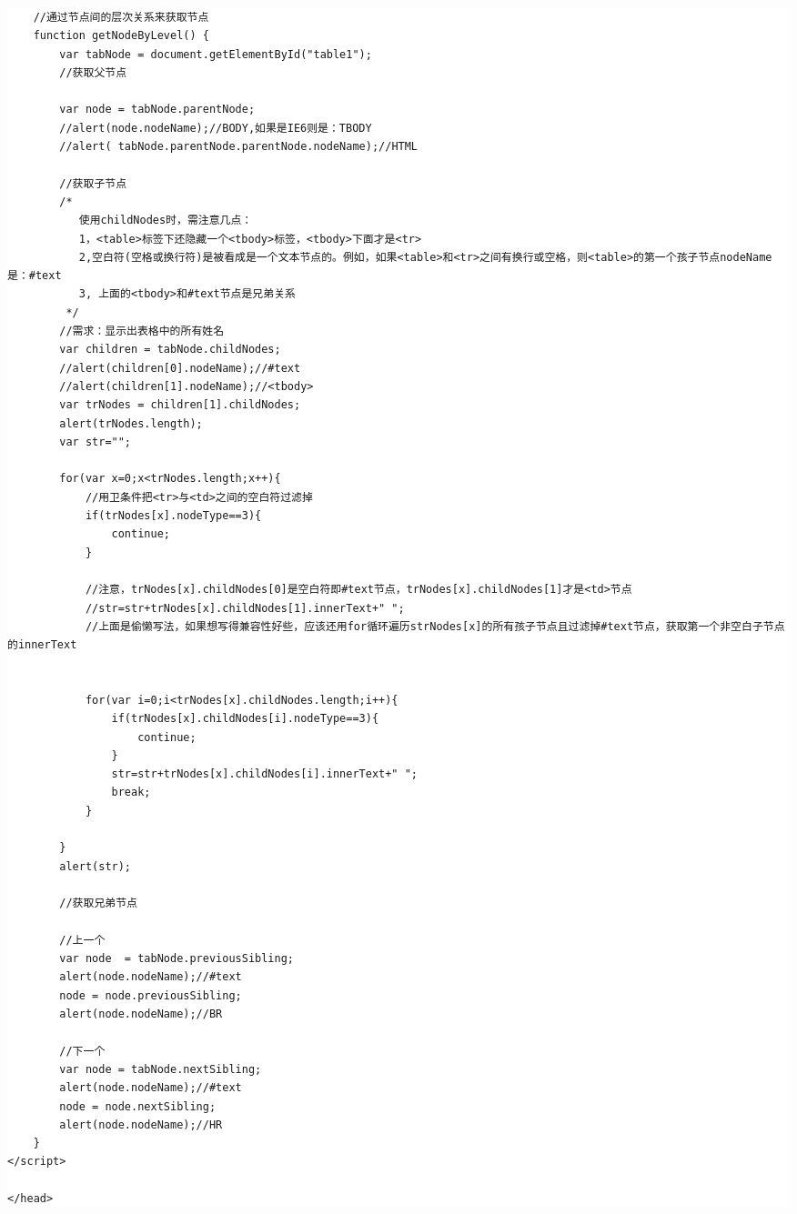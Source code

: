 ```
	//通过节点间的层次关系来获取节点
	function getNodeByLevel() {
		var tabNode = document.getElementById("table1");
		//获取父节点

		var node = tabNode.parentNode;
		//alert(node.nodeName);//BODY,如果是IE6则是：TBODY
		//alert( tabNode.parentNode.parentNode.nodeName);//HTML

		//获取子节点
		/*
		   使用childNodes时，需注意几点：
		   1，<table>标签下还隐藏一个<tbody>标签，<tbody>下面才是<tr>
		   2,空白符(空格或换行符)是被看成是一个文本节点的。例如，如果<table>和<tr>之间有换行或空格，则<table>的第一个孩子节点nodeName是：#text
		   3, 上面的<tbody>和#text节点是兄弟关系
		 */
		//需求：显示出表格中的所有姓名
		var children = tabNode.childNodes;
		//alert(children[0].nodeName);//#text
		//alert(children[1].nodeName);//<tbody>
		var trNodes = children[1].childNodes;
		alert(trNodes.length);
		var str="";
		
		for(var x=0;x<trNodes.length;x++){
			//用卫条件把<tr>与<td>之间的空白符过滤掉
			if(trNodes[x].nodeType==3){
				continue;
			}
			
			//注意，trNodes[x].childNodes[0]是空白符即#text节点，trNodes[x].childNodes[1]才是<td>节点
			//str=str+trNodes[x].childNodes[1].innerText+" ";
			//上面是偷懒写法，如果想写得兼容性好些，应该还用for循环遍历strNodes[x]的所有孩子节点且过滤掉#text节点，获取第一个非空白子节点的innerText
			
			
			for(var i=0;i<trNodes[x].childNodes.length;i++){
				if(trNodes[x].childNodes[i].nodeType==3){
					continue;
				}
				str=str+trNodes[x].childNodes[i].innerText+" ";
				break;
			}
			
		}
		alert(str);
		
		//获取兄弟节点
		
		//上一个
		var node  = tabNode.previousSibling;
		alert(node.nodeName);//#text
		node = node.previousSibling;
		alert(node.nodeName);//BR
		
		//下一个
		var node = tabNode.nextSibling;
		alert(node.nodeName);//#text
		node = node.nextSibling;
		alert(node.nodeName);//HR
	}
</script>

</head>
```